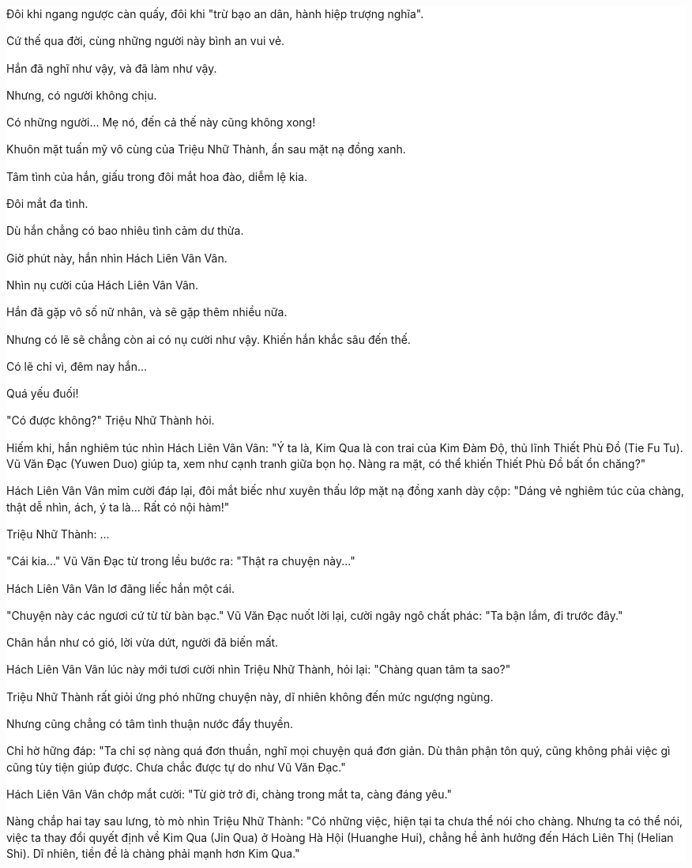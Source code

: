 Đôi khi ngang ngược càn quấy, đôi khi "trừ bạo an dân, hành hiệp trượng nghĩa".

Cứ thế qua đời, cùng những người này bình an vui vẻ.

Hắn đã nghĩ như vậy, và đã làm như vậy.

Nhưng, có người không chịu.

Có những người... Mẹ nó, đến cả thế này cũng không xong!

Khuôn mặt tuấn mỹ vô cùng của Triệu Nhữ Thành, ẩn sau mặt nạ đồng xanh.

Tâm tình của hắn, giấu trong đôi mắt hoa đào, diễm lệ kia.

Đôi mắt đa tình.

Dù hắn chẳng có bao nhiêu tình cảm dư thừa.

Giờ phút này, hắn nhìn Hách Liên Vân Vân.

Nhìn nụ cười của Hách Liên Vân Vân.

Hắn đã gặp vô số nữ nhân, và sẽ gặp thêm nhiều nữa.

Nhưng có lẽ sẽ chẳng còn ai có nụ cười như vậy. Khiến hắn khắc sâu đến thế.

Có lẽ chỉ vì, đêm nay hắn...

Quá yếu đuối!

"Có được không?" Triệu Nhữ Thành hỏi.

Hiếm khi, hắn nghiêm túc nhìn Hách Liên Vân Vân: "Ý ta là, Kim Qua là con trai của Kim Đàm Độ, thủ lĩnh Thiết Phù Đồ (Tie Fu Tu). Vũ Văn Đạc (Yuwen Duo) giúp ta, xem như cạnh tranh giữa bọn họ. Nàng ra mặt, có thể khiến Thiết Phù Đồ bất ổn chăng?"

Hách Liên Vân Vân mỉm cười đáp lại, đôi mắt biếc như xuyên thấu lớp mặt nạ đồng xanh dày cộp: "Dáng vẻ nghiêm túc của chàng, thật dễ nhìn, ách, ý ta là... Rất có nội hàm!"

Triệu Nhữ Thành: ...

"Cái kia..." Vũ Văn Đạc từ trong lều bước ra: "Thật ra chuyện này..."

Hách Liên Vân Vân lơ đãng liếc hắn một cái.

"Chuyện này các ngươi cứ từ từ bàn bạc." Vũ Văn Đạc nuốt lời lại, cười ngây ngô chất phác: "Ta bận lắm, đi trước đây."

Chân hắn như có gió, lời vừa dứt, người đã biến mất.

Hách Liên Vân Vân lúc này mới tươi cười nhìn Triệu Nhữ Thành, hỏi lại: "Chàng quan tâm ta sao?"

Triệu Nhữ Thành rất giỏi ứng phó những chuyện này, dĩ nhiên không đến mức ngượng ngùng.

Nhưng cũng chẳng có tâm tình thuận nước đẩy thuyền.

Chỉ hờ hững đáp: "Ta chỉ sợ nàng quá đơn thuần, nghĩ mọi chuyện quá đơn giản. Dù thân phận tôn quý, cũng không phải việc gì cũng tùy tiện giúp được. Chưa chắc được tự do như Vũ Văn Đạc."

Hách Liên Vân Vân chớp mắt cười: "Từ giờ trở đi, chàng trong mắt ta, càng đáng yêu."

Nàng chắp hai tay sau lưng, tò mò nhìn Triệu Nhữ Thành: "Có những việc, hiện tại ta chưa thể nói cho chàng. Nhưng ta có thể nói, việc ta thay đổi quyết định về Kim Qua (Jin Qua) ở Hoàng Hà Hội (Huanghe Hui), chẳng hề ảnh hưởng đến Hách Liên Thị (Helian Shi). Dĩ nhiên, tiền đề là chàng phải mạnh hơn Kim Qua."
